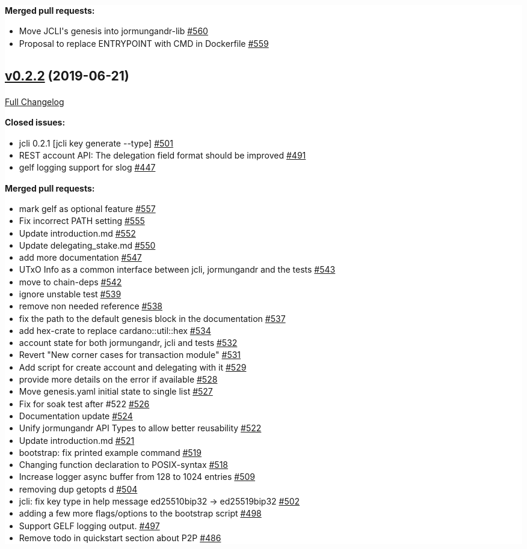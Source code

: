 **Merged pull requests:**

- Move JCLI's genesis into jormungandr-lib [\#560](https://github.com/input-output-hk/jormungandr/pull/560)
- Proposal to replace ENTRYPOINT with CMD in Dockerfile [\#559](https://github.com/input-output-hk/jormungandr/pull/559)

## [v0.2.2](https://github.com/input-output-hk/jormungandr/tree/v0.2.2) (2019-06-21)
[Full Changelog](https://github.com/input-output-hk/jormungandr/compare/v0.2.1...v0.2.2)

**Closed issues:**

- jcli 0.2.1 \[jcli key generate --type\]  [\#501](https://github.com/input-output-hk/jormungandr/issues/501)
- REST account API: The delegation field format should be improved [\#491](https://github.com/input-output-hk/jormungandr/issues/491)
- gelf logging support for slog [\#447](https://github.com/input-output-hk/jormungandr/issues/447)

**Merged pull requests:**

- mark gelf as optional feature [\#557](https://github.com/input-output-hk/jormungandr/pull/557)
- Fix incorrect PATH setting [\#555](https://github.com/input-output-hk/jormungandr/pull/555)
- Update introduction.md [\#552](https://github.com/input-output-hk/jormungandr/pull/552)
- Update delegating\_stake.md [\#550](https://github.com/input-output-hk/jormungandr/pull/550)
- add more documentation [\#547](https://github.com/input-output-hk/jormungandr/pull/547)
- UTxO Info as a common interface between jcli, jormungandr and the tests [\#543](https://github.com/input-output-hk/jormungandr/pull/543)
- move to chain-deps [\#542](https://github.com/input-output-hk/jormungandr/pull/542)
- ignore unstable test [\#539](https://github.com/input-output-hk/jormungandr/pull/539)
- remove non needed reference [\#538](https://github.com/input-output-hk/jormungandr/pull/538)
- fix the path to the default genesis block in the documentation [\#537](https://github.com/input-output-hk/jormungandr/pull/537)
- add hex-crate to replace cardano::util::hex [\#534](https://github.com/input-output-hk/jormungandr/pull/534)
- account state for both jormungandr, jcli and tests [\#532](https://github.com/input-output-hk/jormungandr/pull/532)
- Revert "New corner cases for transaction module" [\#531](https://github.com/input-output-hk/jormungandr/pull/531)
- Add script for create account and delegating with it [\#529](https://github.com/input-output-hk/jormungandr/pull/529)
- provide more details on the error if available [\#528](https://github.com/input-output-hk/jormungandr/pull/528)
- Move genesis.yaml initial state to single list [\#527](https://github.com/input-output-hk/jormungandr/pull/527)
- Fix for soak test after \#522 [\#526](https://github.com/input-output-hk/jormungandr/pull/526)
- Documentation update [\#524](https://github.com/input-output-hk/jormungandr/pull/524)
- Unify jormungandr API Types to allow better reusability [\#522](https://github.com/input-output-hk/jormungandr/pull/522)
- Update introduction.md [\#521](https://github.com/input-output-hk/jormungandr/pull/521)
- bootstrap: fix printed example command [\#519](https://github.com/input-output-hk/jormungandr/pull/519)
- Changing function declaration to POSIX-syntax [\#518](https://github.com/input-output-hk/jormungandr/pull/518)
- Increase logger async buffer from 128 to 1024 entries [\#509](https://github.com/input-output-hk/jormungandr/pull/509)
- removing dup getopts d [\#504](https://github.com/input-output-hk/jormungandr/pull/504)
- jcli: fix key type in help message ed25510bip32 -\> ed25519bip32 [\#502](https://github.com/input-output-hk/jormungandr/pull/502)
- adding a few more flags/options to the bootstrap script [\#498](https://github.com/input-output-hk/jormungandr/pull/498)
- Support GELF logging output. [\#497](https://github.com/input-output-hk/jormungandr/pull/497)
- Remove todo in quickstart section about P2P [\#486](https://github.com/input-output-hk/jormungandr/pull/486)